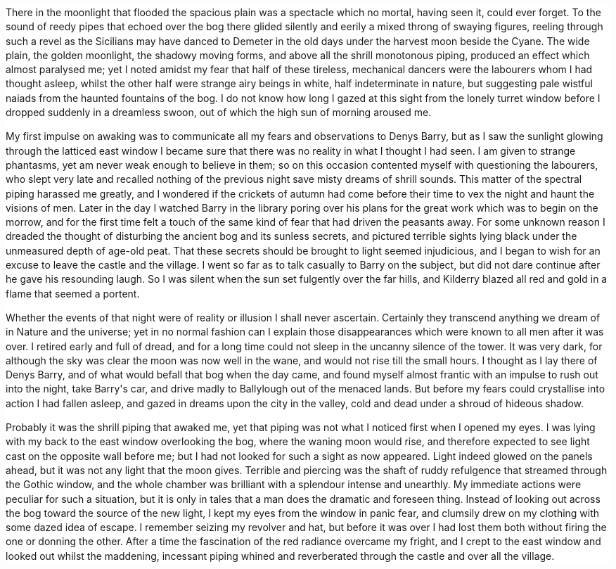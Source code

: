  There in the moonlight that flooded the spacious plain was a spectacle which
no mortal, having seen it, could ever forget. To the sound of reedy pipes that echoed over the
bog there glided silently and eerily a mixed throng of swaying figures, reeling through such
a revel as the Sicilians may have danced to Demeter in the old days under the harvest moon beside
the Cyane. The wide plain, the golden moonlight, the shadowy moving forms, and above all the
shrill monotonous piping, produced an effect which almost paralysed me; yet I noted amidst my
fear that half of these tireless, mechanical dancers were the labourers whom I had thought asleep,
whilst the other half were strange airy beings in white, half indeterminate in nature, but suggesting
pale wistful naiads from the haunted fountains of the bog. I do not know how long I gazed at
this sight from the lonely turret window before I dropped suddenly in a dreamless swoon, out
of which the high sun of morning aroused me. 

 My first impulse on awaking was to communicate all my fears and observations
to Denys Barry, but as I saw the sunlight glowing through the latticed east window I became
sure that there was no reality in what I thought I had seen. I am given to strange phantasms,
yet am never weak enough to believe in them; so on this occasion contented myself with questioning
the labourers, who slept very late and recalled nothing of the previous night save misty dreams
of shrill sounds. This matter of the spectral piping harassed me greatly, and I wondered if
the crickets of autumn had come before their time to vex the night and haunt the visions of
men. Later in the day I watched Barry in the library poring over his plans for the great work
which was to begin on the morrow, and for the first time felt a touch of the same kind of fear
that had driven the peasants away. For some unknown reason I dreaded the thought of disturbing
the ancient bog and its sunless secrets, and pictured terrible sights lying black under the
unmeasured depth of age-old peat. That these secrets should be brought to light seemed injudicious,
and I began to wish for an excuse to leave the castle and the village. I went so far as to talk
casually to Barry on the subject, but did not dare continue after he gave his resounding laugh.
So I was silent when the sun set fulgently over the far hills, and Kilderry blazed all red and
gold in a flame that seemed a portent. 

 Whether the events of that night were of reality or illusion I shall never
ascertain. Certainly they transcend anything we dream of in Nature and the universe; yet in
no normal fashion can I explain those disappearances which were known to all men after it was
over. I retired early and full of dread, and for a long time could not sleep in the uncanny
silence of the tower. It was very dark, for although the sky was clear the moon was now well
in the wane, and would not rise till the small hours. I thought as I lay there of Denys Barry,
and of what would befall that bog when the day came, and found myself almost frantic with an
impulse to rush out into the night, take Barry's car, and drive madly to Ballylough out
of the menaced lands. But before my fears could crystallise into action I had fallen asleep,
and gazed in dreams upon the city in the valley, cold and dead under a shroud of hideous shadow. 

 Probably it was the shrill piping that awaked me, yet that piping was not what
I noticed first when I opened my eyes. I was lying with my back to the east window overlooking
the bog, where the waning moon would rise, and therefore expected to see light cast on the opposite
wall before me; but I had not looked for such a sight as now appeared. Light indeed glowed on
the panels ahead, but it was not any light that the moon gives. Terrible and piercing was the
shaft of ruddy refulgence that streamed through the Gothic window, and the whole chamber was
brilliant with a splendour intense and unearthly. My immediate actions were peculiar for such
a situation, but it is only in tales that a man does the dramatic and foreseen thing. Instead
of looking out across the bog toward the source of the new light, I kept my eyes from the window
in panic fear, and clumsily drew on my clothing with some dazed idea of escape. I remember seizing
my revolver and hat, but before it was over I had lost them both without firing the one or donning
the other. After a time the fascination of the red radiance overcame my fright, and I crept
to the east window and looked out whilst the maddening, incessant piping whined and reverberated
through the castle and over all the village. 
